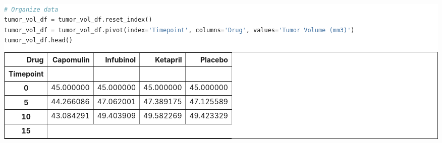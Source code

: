 


```python
# Organize data
tumor_vol_df = tumor_vol_df.reset_index()
tumor_vol_df = tumor_vol_df.pivot(index='Timepoint', columns='Drug', values='Tumor Volume (mm3)')
tumor_vol_df.head()
```




<div>
<style>
    .dataframe thead tr:only-child th {
        text-align: right;
    }

    .dataframe thead th {
        text-align: left;
    }

    .dataframe tbody tr th {
        vertical-align: top;
    }
</style>
<table border="1" class="dataframe">
  <thead>
    <tr style="text-align: right;">
      <th>Drug</th>
      <th>Capomulin</th>
      <th>Infubinol</th>
      <th>Ketapril</th>
      <th>Placebo</th>
    </tr>
    <tr>
      <th>Timepoint</th>
      <th></th>
      <th></th>
      <th></th>
      <th></th>
    </tr>
  </thead>
  <tbody>
    <tr>
      <th>0</th>
      <td>45.000000</td>
      <td>45.000000</td>
      <td>45.000000</td>
      <td>45.000000</td>
    </tr>
    <tr>
      <th>5</th>
      <td>44.266086</td>
      <td>47.062001</td>
      <td>47.389175</td>
      <td>47.125589</td>
    </tr>
    <tr>
      <th>10</th>
      <td>43.084291</td>
      <td>49.403909</td>
      <td>49.582269</td>
      <td>49.423329</td>
    </tr>
    <tr>
      <th>15</th>